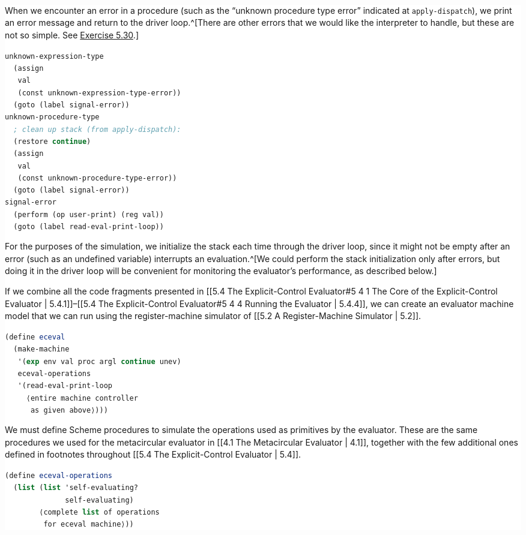 When we encounter an error in a procedure (such as the “unknown procedure type error” indicated at `apply-dispatch`), we print an error message and return to the driver loop.^[There are other errors that we would like the interpreter to handle, but these are not so simple. See [Exercise 5.30](#Exercise-5_002e30).]

``` scheme
unknown-expression-type
  (assign 
   val
   (const unknown-expression-type-error))
  (goto (label signal-error))
unknown-procedure-type
  ; clean up stack (from apply-dispatch):
  (restore continue)    
  (assign 
   val
   (const unknown-procedure-type-error))
  (goto (label signal-error))
signal-error
  (perform (op user-print) (reg val))
  (goto (label read-eval-print-loop))
```

For the purposes of the simulation, we initialize the stack each time through the driver loop, since it might not be empty after an error (such as an undefined variable) interrupts an evaluation.^[We could perform the stack initialization only after errors, but doing it in the driver loop will be convenient for monitoring the evaluator’s performance, as described below.]

If we combine all the code fragments presented in [[5.4 The Explicit-Control Evaluator#5 4 1 The Core of the Explicit-Control Evaluator | 5.4.1]]–[[5.4 The Explicit-Control Evaluator#5 4 4 Running the Evaluator | 5.4.4]], we can create an evaluator machine model that we can run using the register-machine simulator of [[5.2 A Register-Machine Simulator | 5.2]].

``` scheme
(define eceval
  (make-machine
   '(exp env val proc argl continue unev)
   eceval-operations
   '(read-eval-print-loop
     ⟨entire machine controller 
      as given above⟩)))
```

We must define Scheme procedures to simulate the operations used as primitives by the evaluator. These are the same procedures we used for the metacircular evaluator in [[4.1 The Metacircular Evaluator | 4.1]], together with the few additional ones defined in footnotes throughout [[5.4 The Explicit-Control Evaluator | 5.4]].

``` scheme
(define eceval-operations
  (list (list 'self-evaluating? 
              self-evaluating)
        ⟨complete list of operations 
         for eceval machine⟩))
```
